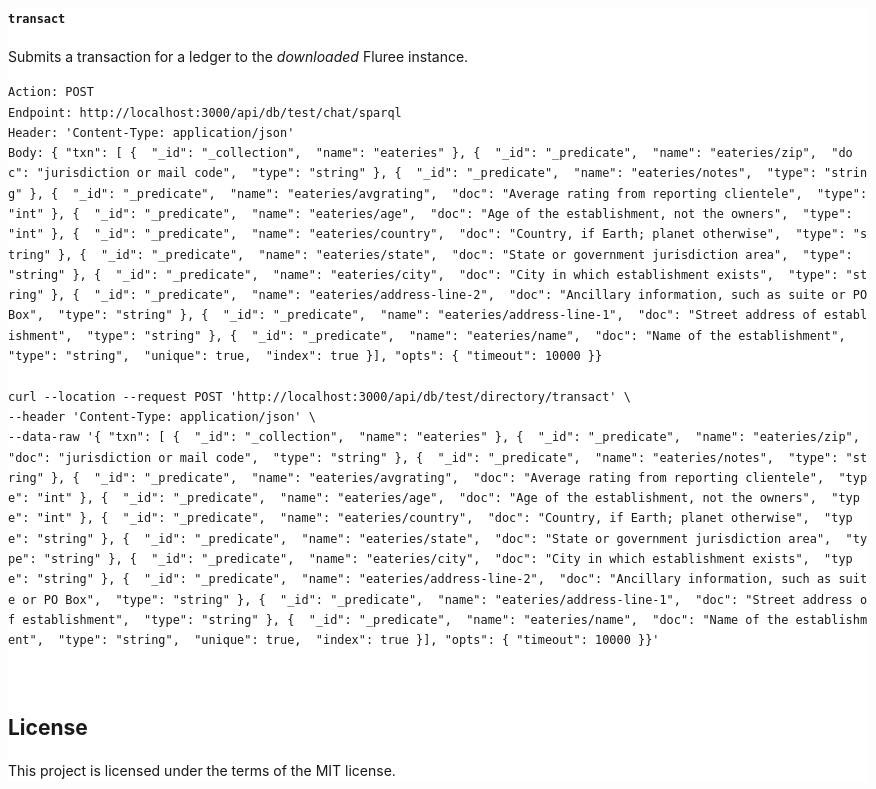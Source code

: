 #### `transact`
Submits a transaction for a ledger to the *downloaded* Fluree instance.

```all
Action: POST
Endpoint: http://localhost:3000/api/db/test/chat/sparql
Header: 'Content-Type: application/json'
Body: { "txn": [ {  "_id": "_collection",  "name": "eateries" }, {  "_id": "_predicate",  "name": "eateries/zip",  "doc": "jurisdiction or mail code",  "type": "string" }, {  "_id": "_predicate",  "name": "eateries/notes",  "type": "string" }, {  "_id": "_predicate",  "name": "eateries/avgrating",  "doc": "Average rating from reporting clientele",  "type": "int" }, {  "_id": "_predicate",  "name": "eateries/age",  "doc": "Age of the establishment, not the owners",  "type": "int" }, {  "_id": "_predicate",  "name": "eateries/country",  "doc": "Country, if Earth; planet otherwise",  "type": "string" }, {  "_id": "_predicate",  "name": "eateries/state",  "doc": "State or government jurisdiction area",  "type": "string" }, {  "_id": "_predicate",  "name": "eateries/city",  "doc": "City in which establishment exists",  "type": "string" }, {  "_id": "_predicate",  "name": "eateries/address-line-2",  "doc": "Ancillary information, such as suite or PO Box",  "type": "string" }, {  "_id": "_predicate",  "name": "eateries/address-line-1",  "doc": "Street address of establishment",  "type": "string" }, {  "_id": "_predicate",  "name": "eateries/name",  "doc": "Name of the establishment",  "type": "string",  "unique": true,  "index": true }], "opts": { "timeout": 10000 }}

curl --location --request POST 'http://localhost:3000/api/db/test/directory/transact' \
--header 'Content-Type: application/json' \
--data-raw '{ "txn": [ {  "_id": "_collection",  "name": "eateries" }, {  "_id": "_predicate",  "name": "eateries/zip",  "doc": "jurisdiction or mail code",  "type": "string" }, {  "_id": "_predicate",  "name": "eateries/notes",  "type": "string" }, {  "_id": "_predicate",  "name": "eateries/avgrating",  "doc": "Average rating from reporting clientele",  "type": "int" }, {  "_id": "_predicate",  "name": "eateries/age",  "doc": "Age of the establishment, not the owners",  "type": "int" }, {  "_id": "_predicate",  "name": "eateries/country",  "doc": "Country, if Earth; planet otherwise",  "type": "string" }, {  "_id": "_predicate",  "name": "eateries/state",  "doc": "State or government jurisdiction area",  "type": "string" }, {  "_id": "_predicate",  "name": "eateries/city",  "doc": "City in which establishment exists",  "type": "string" }, {  "_id": "_predicate",  "name": "eateries/address-line-2",  "doc": "Ancillary information, such as suite or PO Box",  "type": "string" }, {  "_id": "_predicate",  "name": "eateries/address-line-1",  "doc": "Street address of establishment",  "type": "string" }, {  "_id": "_predicate",  "name": "eateries/name",  "doc": "Name of the establishment",  "type": "string",  "unique": true,  "index": true }], "opts": { "timeout": 10000 }}'
```



&nbsp;
## License
This project is licensed under the terms of the MIT license.
